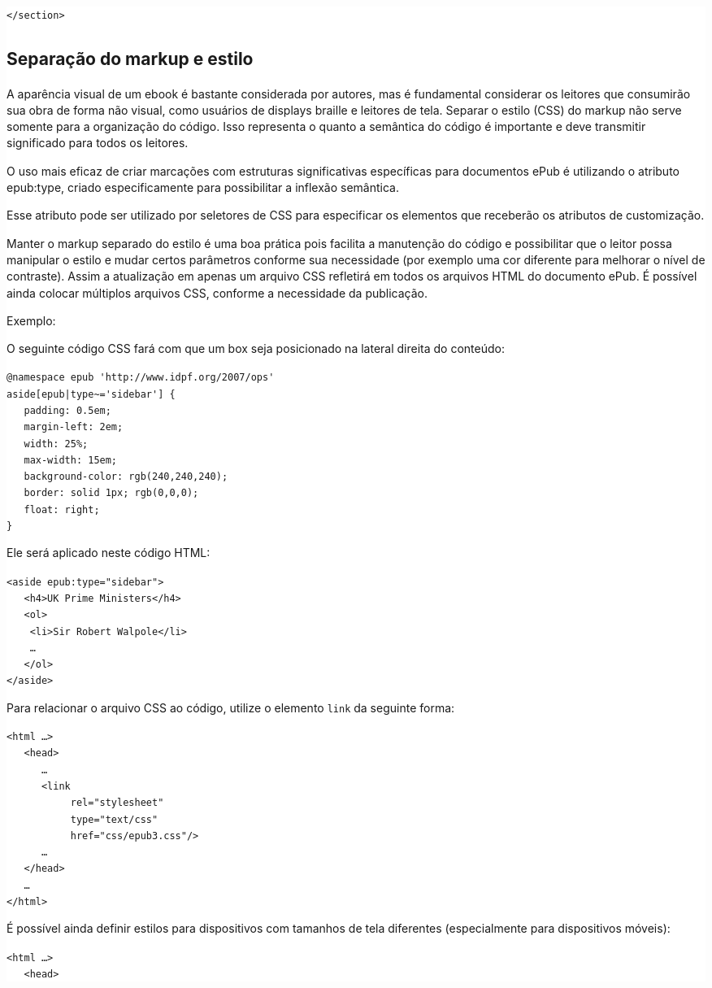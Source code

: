 ```
</section>
```

## Separação do markup e estilo
A aparência visual de um ebook é bastante considerada por autores, mas é fundamental considerar os leitores que consumirão sua obra de forma não visual, como usuários de displays braille e leitores de tela. Separar o estilo (CSS) do markup não serve somente para a organização do código. Isso representa o quanto a semântica do código é importante e deve transmitir significado para todos os leitores. 

O uso mais eficaz de criar marcações com estruturas significativas específicas para documentos ePub é utilizando o atributo epub:type, criado especificamente para possibilitar a inflexão semântica. 

Esse atributo pode ser utilizado por seletores de CSS para especificar os elementos que receberão os atributos de customização.

Manter o markup separado do estilo é uma boa prática pois facilita a manutenção do código e possibilitar que o leitor possa manipular o estilo e mudar certos parâmetros conforme sua necessidade (por exemplo uma cor diferente para melhorar o nível de contraste). Assim a atualização em apenas um arquivo CSS refletirá em todos os arquivos HTML do documento ePub. É possível ainda colocar múltiplos arquivos CSS, conforme a necessidade da publicação.

Exemplo: 

O seguinte código CSS fará com que um box seja posicionado na lateral direita do conteúdo:
```
@namespace epub 'http://www.idpf.org/2007/ops'
aside[epub|type~='sidebar'] {
   padding: 0.5em;
   margin-left: 2em;
   width: 25%;
   max-width: 15em;
   background-color: rgb(240,240,240);
   border: solid 1px; rgb(0,0,0);
   float: right;
}
```
Ele será aplicado neste código HTML:
```
<aside epub:type="sidebar">
   <h4>UK Prime Ministers</h4>
   <ol>
   	<li>Sir Robert Walpole</li>
   	…
   </ol>
</aside>
```
Para relacionar o arquivo CSS ao código, utilize o elemento ```link``` da seguinte forma:
```
<html …>
   <head>
      …
      <link
           rel="stylesheet"
           type="text/css"
           href="css/epub3.css"/>
      …
   </head>
   …
</html>
```
É possível ainda definir estilos para dispositivos com tamanhos de tela diferentes (especialmente para dispositivos móveis):
```
<html …>
   <head>
```